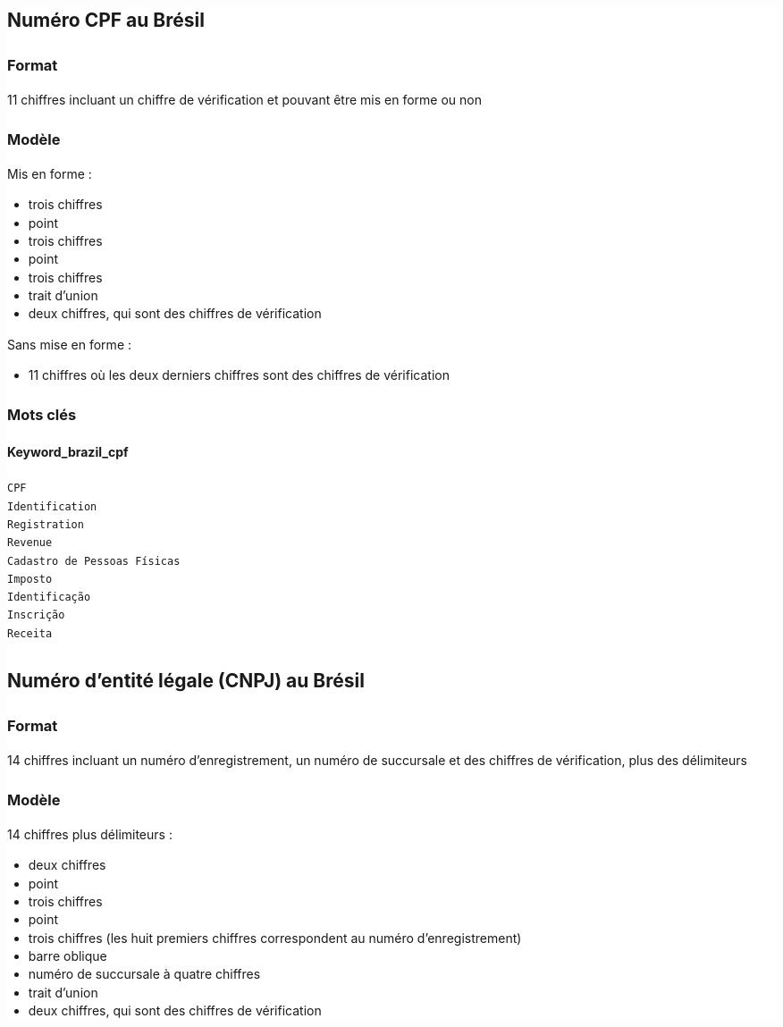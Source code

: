 ## <a name="brazil-cpf-number"></a>Numéro CPF au Brésil

### <a name="format"></a>Format

11 chiffres incluant un chiffre de vérification et pouvant être mis en forme ou non

### <a name="pattern"></a>Modèle

Mis en forme :

- trois chiffres
- point
- trois chiffres
- point
- trois chiffres
- trait d’union
- deux chiffres, qui sont des chiffres de vérification

Sans mise en forme :

- 11 chiffres où les deux derniers chiffres sont des chiffres de vérification

### <a name="keywords"></a>Mots clés

#### <a name="keyword_brazil_cpf"></a>Keyword\_brazil\_cpf

```
CPF
Identification
Registration
Revenue
Cadastro de Pessoas Físicas
Imposto
Identificação
Inscrição
Receita
```

## <a name="brazil-legal-entity-number-cnpj"></a>Numéro d’entité légale (CNPJ) au Brésil

### <a name="format"></a>Format

14 chiffres incluant un numéro d’enregistrement, un numéro de succursale et des chiffres de vérification, plus des délimiteurs

### <a name="pattern"></a>Modèle

14 chiffres plus délimiteurs :

- deux chiffres
- point
- trois chiffres
- point
- trois chiffres (les huit premiers chiffres correspondent au numéro d’enregistrement)
- barre oblique
- numéro de succursale à quatre chiffres
- trait d’union
- deux chiffres, qui sont des chiffres de vérification
